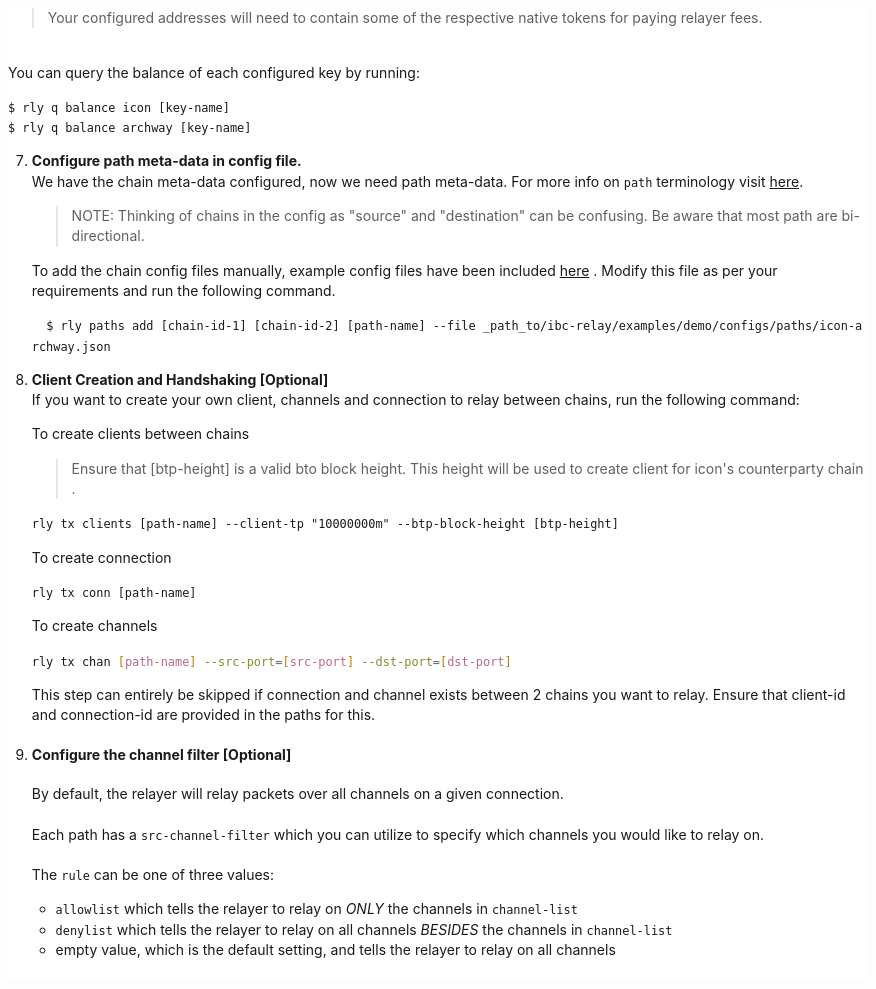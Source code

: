    >Your configured addresses will need to contain some of the respective native tokens for paying relayer fees.  
   
   <br>
   You can query the balance of each configured key by running:  

   ```shell
   $ rly q balance icon [key-name]
   $ rly q balance archway [key-name]
   ```

7. **Configure path meta-data in config file.**
   <br>
   We have the chain meta-data configured, now we need path meta-data. For more info on `path` terminology visit [here](docs/troubleshooting.md).  
   >NOTE: Thinking of chains in the config as "source" and "destination" can be confusing. Be aware that most path are bi-directional.

   To add the chain config files manually, example config files have been included [here](./examples/demo/configs/paths/icon-archway.json) . Modify this file as per your requirements and run the following command.
   <br>

   ```shell
     $ rly paths add [chain-id-1] [chain-id-2] [path-name] --file _path_to/ibc-relay/examples/demo/configs/paths/icon-archway.json 
   ```
8. **Client Creation and Handshaking [Optional]**
   <br/>
   If you want to create your own client, channels and connection to relay between chains, run the following command:
   <br>

   To create clients between chains
   > Ensure that [btp-height] is a valid bto block height. This height will be used to create client for icon's counterparty chain .
   ```shell
   rly tx clients [path-name] --client-tp "10000000m" --btp-block-height [btp-height]
   ```

   To create connection
   ```shell
   rly tx conn [path-name]
   ```

   To create channels
   ```sh
   rly tx chan [path-name] --src-port=[src-port] --dst-port=[dst-port]
   ```

   This step can entirely be skipped if connection and channel exists between 2 chains you want to relay. Ensure that client-id and connection-id are provided in the paths for this. 

9. #### **Configure the channel filter [Optional]**
   
   By default, the relayer will relay packets over all channels on a given connection.  
   <br>
   Each path has a `src-channel-filter` which you can utilize to specify which channels you would like to relay on.   
   <br>
   The `rule` can be one of three values:  
   - `allowlist` which tells the relayer to relay on _ONLY_ the channels in `channel-list`
   - `denylist` which tells the relayer to relay on all channels _BESIDES_ the channels in `channel-list`
   - empty value, which is the default setting, and tells the relayer to relay on all channels    
   <br>
   
